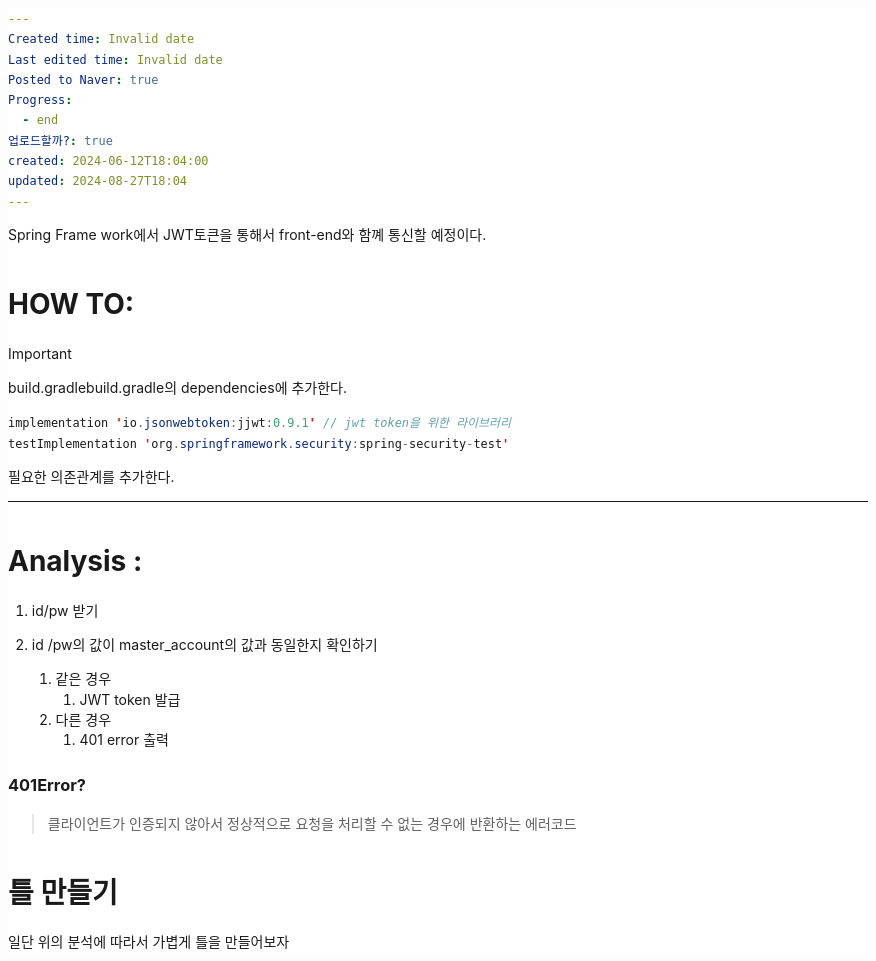 ```yaml
---
Created time: Invalid date
Last edited time: Invalid date
Posted to Naver: true
Progress:
  - end
업로드할까?: true
created: 2024-06-12T18:04:00
updated: 2024-08-27T18:04
---
```

  

Spring Frame work에서 JWT토큰을 통해서 front-end와 함꼐 통신할 예정이다.

  

# HOW TO:

> [!important]  
> build.gradlebuild.gradle의 dependencies에 추가한다.  

```Java
implementation 'io.jsonwebtoken:jjwt:0.9.1' // jwt token을 위한 라이브러리
testImplementation 'org.springframework.security:spring-security-test'
```

필요한 의존관계를 추가한다.

  

---

  

# Analysis :

1. id/pw 받기
2. id /pw의 값이 master_account의 값과 동일한지 확인하기
    
    1. 같은 경우
        1. JWT token 발급
    2. 다른 경우
        1. 401 error 출력
    
      
    

### 401Error?

> 클라이언트가 인증되지 않아서 정상적으로 요청을 처리할 수 없는 경우에 반환하는 에러코드

# 틀 만들기

일단 위의 분석에 따라서 가볍게 틀을 만들어보자
